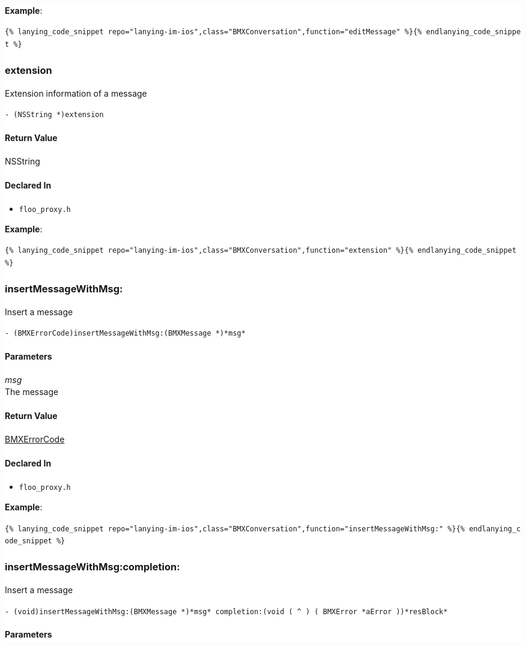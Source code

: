 <a name="//api/name/extension" title="extension"></a>
**Example**:
```
{% lanying_code_snippet repo="lanying-im-ios",class="BMXConversation",function="editMessage" %}{% endlanying_code_snippet %}
```
### extension

Extension information of a message

`- (NSString *)extension`

#### Return Value
NSString

#### Declared In
* `floo_proxy.h`

<a name="//api/name/insertMessageWithMsg:" title="insertMessageWithMsg:"></a>
**Example**:
```
{% lanying_code_snippet repo="lanying-im-ios",class="BMXConversation",function="extension" %}{% endlanying_code_snippet %}
```
### insertMessageWithMsg:

Insert a message

`- (BMXErrorCode)insertMessageWithMsg:(BMXMessage *)*msg*`

#### Parameters

*msg*  
   The message  

#### Return Value
<a href="../Constants/BMXErrorCode.md">BMXErrorCode</a>

#### Declared In
* `floo_proxy.h`

<a name="//api/name/insertMessageWithMsg:completion:" title="insertMessageWithMsg:completion:"></a>
**Example**:
```
{% lanying_code_snippet repo="lanying-im-ios",class="BMXConversation",function="insertMessageWithMsg:" %}{% endlanying_code_snippet %}
```
### insertMessageWithMsg:completion:

Insert a message

`- (void)insertMessageWithMsg:(BMXMessage *)*msg* completion:(void ( ^ ) ( BMXError *aError ))*resBlock*`

#### Parameters
